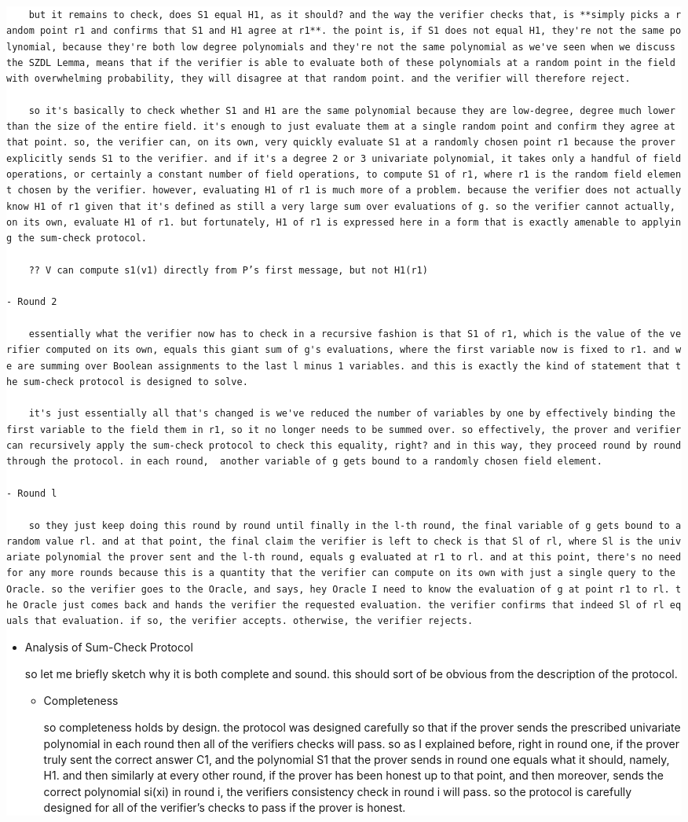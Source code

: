         but it remains to check, does S1 equal H1, as it should? and the way the verifier checks that, is **simply picks a random point r1 and confirms that S1 and H1 agree at r1**. the point is, if S1 does not equal H1, they're not the same polynomial, because they're both low degree polynomials and they're not the same polynomial as we've seen when we discuss the SZDL Lemma, means that if the verifier is able to evaluate both of these polynomials at a random point in the field with overwhelming probability, they will disagree at that random point. and the verifier will therefore reject.
        
        so it's basically to check whether S1 and H1 are the same polynomial because they are low-degree, degree much lower than the size of the entire field. it's enough to just evaluate them at a single random point and confirm they agree at that point. so, the verifier can, on its own, very quickly evaluate S1 at a randomly chosen point r1 because the prover explicitly sends S1 to the verifier. and if it's a degree 2 or 3 univariate polynomial, it takes only a handful of field operations, or certainly a constant number of field operations, to compute S1 of r1, where r1 is the random field element chosen by the verifier. however, evaluating H1 of r1 is much more of a problem. because the verifier does not actually know H1 of r1 given that it's defined as still a very large sum over evaluations of g. so the verifier cannot actually, on its own, evaluate H1 of r1. but fortunately, H1 of r1 is expressed here in a form that is exactly amenable to applying the sum-check protocol. 
        
        ?? V can compute s1(v1) directly from P’s first message, but not H1(r1)
        
    - Round 2
        
        essentially what the verifier now has to check in a recursive fashion is that S1 of r1, which is the value of the verifier computed on its own, equals this giant sum of g's evaluations, where the first variable now is fixed to r1. and we are summing over Boolean assignments to the last l minus 1 variables. and this is exactly the kind of statement that the sum-check protocol is designed to solve.
        
        it's just essentially all that's changed is we've reduced the number of variables by one by effectively binding the first variable to the field them in r1, so it no longer needs to be summed over. so effectively, the prover and verifier can recursively apply the sum-check protocol to check this equality, right? and in this way, they proceed round by round through the protocol. in each round,  another variable of g gets bound to a randomly chosen field element. 
        
    - Round l
        
        so they just keep doing this round by round until finally in the l-th round, the final variable of g gets bound to a random value rl. and at that point, the final claim the verifier is left to check is that Sl of rl, where Sl is the univariate polynomial the prover sent and the l-th round, equals g evaluated at r1 to rl. and at this point, there's no need for any more rounds because this is a quantity that the verifier can compute on its own with just a single query to the Oracle. so the verifier goes to the Oracle, and says, hey Oracle I need to know the evaluation of g at point r1 to rl. the Oracle just comes back and hands the verifier the requested evaluation. the verifier confirms that indeed Sl of rl equals that evaluation. if so, the verifier accepts. otherwise, the verifier rejects.
        
- Analysis of Sum-Check Protocol
    
    so let me briefly sketch why it is both complete and sound. this should sort of be obvious from the description of the protocol.
    
    - Completeness
        
        so completeness holds by design. the protocol was designed carefully so that if the prover sends the prescribed univariate polynomial in each round then all of the verifiers checks will pass. so as I explained before, right in round one, if the prover truly sent the correct answer C1, and the polynomial S1 that the prover sends in round one equals what it should, namely, H1. and then similarly at every other round, if the prover has been honest up to that point, and then moreover, sends the correct polynomial si(xi) in round i, the verifiers consistency check in round i will pass. so the protocol is carefully designed for all of the verifier’s checks to pass if the prover is honest.
        